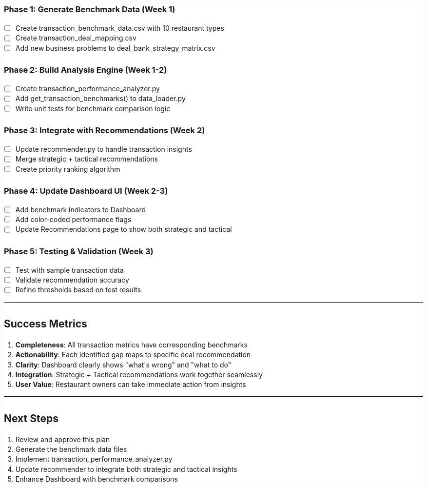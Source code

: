 ### Phase 1: Generate Benchmark Data (Week 1)
- [ ] Create transaction_benchmark_data.csv with 10 restaurant types
- [ ] Create transaction_deal_mapping.csv
- [ ] Add new business problems to deal_bank_strategy_matrix.csv

### Phase 2: Build Analysis Engine (Week 1-2)
- [ ] Create transaction_performance_analyzer.py
- [ ] Add get_transaction_benchmarks() to data_loader.py
- [ ] Write unit tests for benchmark comparison logic

### Phase 3: Integrate with Recommendations (Week 2)
- [ ] Update recommender.py to handle transaction insights
- [ ] Merge strategic + tactical recommendations
- [ ] Create priority ranking algorithm

### Phase 4: Update Dashboard UI (Week 2-3)
- [ ] Add benchmark indicators to Dashboard
- [ ] Add color-coded performance flags
- [ ] Update Recommendations page to show both strategic and tactical

### Phase 5: Testing & Validation (Week 3)
- [ ] Test with sample transaction data
- [ ] Validate recommendation accuracy
- [ ] Refine thresholds based on test results

---

## Success Metrics

1. **Completeness**: All transaction metrics have corresponding benchmarks
2. **Actionability**: Each identified gap maps to specific deal recommendation
3. **Clarity**: Dashboard clearly shows "what's wrong" and "what to do"
4. **Integration**: Strategic + Tactical recommendations work together seamlessly
5. **User Value**: Restaurant owners can take immediate action from insights

---

## Next Steps

1. Review and approve this plan
2. Generate the benchmark data files
3. Implement transaction_performance_analyzer.py
4. Update recommender to integrate both strategic and tactical insights
5. Enhance Dashboard with benchmark comparisons
